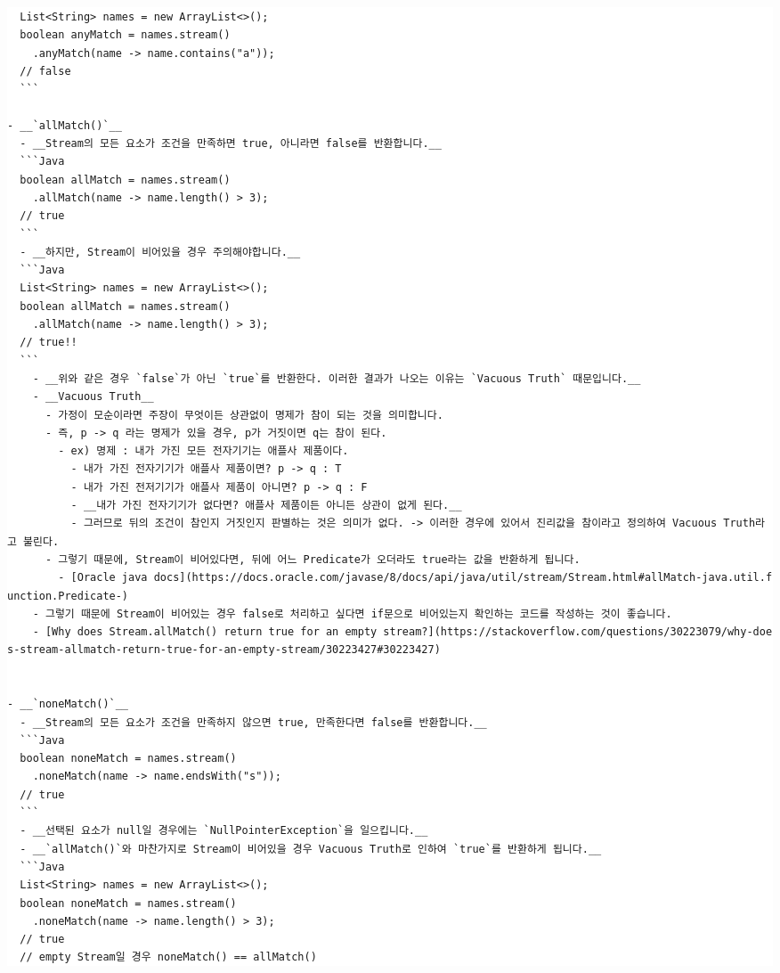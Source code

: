       
      List<String> names = new ArrayList<>();
      boolean anyMatch = names.stream()
        .anyMatch(name -> name.contains("a"));   
      // false
      ```   
      
    - __`allMatch()`__   
      - __Stream의 모든 요소가 조건을 만족하면 true, 아니라면 false를 반환합니다.__   
      ```Java   
      boolean allMatch = names.stream()
        .allMatch(name -> name.length() > 3);   
      // true
      ```   
      - __하지만, Stream이 비어있을 경우 주의해야합니다.__   
      ```Java   
      List<String> names = new ArrayList<>();
      boolean allMatch = names.stream()
        .allMatch(name -> name.length() > 3);   
      // true!!
      ```   
        - __위와 같은 경우 `false`가 아닌 `true`를 반환한다. 이러한 결과가 나오는 이유는 `Vacuous Truth` 때문입니다.__   
        - __Vacuous Truth__   
          - 가정이 모순이라면 주장이 무엇이든 상관없이 명제가 참이 되는 것을 의미합니다.   
          - 즉, p -> q 라는 명제가 있을 경우, p가 거짓이면 q는 참이 된다.   
            - ex) 명제 : 내가 가진 모든 전자기기는 애플사 제품이다.   
              - 내가 가진 전자기기가 애플사 제품이면? p -> q : T
              - 내가 가진 전저기기가 애플사 제품이 아니면? p -> q : F   
              - __내가 가진 전자기기가 없다면? 애플사 제품이든 아니든 상관이 없게 된다.__   
              - 그러므로 뒤의 조건이 참인지 거짓인지 판별하는 것은 의미가 없다. -> 이러한 경우에 있어서 진리값을 참이라고 정의하여 Vacuous Truth라고 불린다.     
          - 그렇기 때문에, Stream이 비어있다면, 뒤에 어느 Predicate가 오더라도 true라는 값을 반환하게 됩니다.   
            - [Oracle java docs](https://docs.oracle.com/javase/8/docs/api/java/util/stream/Stream.html#allMatch-java.util.function.Predicate-)
        - 그렇기 때문에 Stream이 비어있는 경우 false로 처리하고 싶다면 if문으로 비어있는지 확인하는 코드를 작성하는 것이 좋습니다.   
        - [Why does Stream.allMatch() return true for an empty stream?](https://stackoverflow.com/questions/30223079/why-does-stream-allmatch-return-true-for-an-empty-stream/30223427#30223427)
     
      
    - __`noneMatch()`__   
      - __Stream의 모든 요소가 조건을 만족하지 않으면 true, 만족한다면 false를 반환합니다.__   
      ```Java   
      boolean noneMatch = names.stream()
        .noneMatch(name -> name.endsWith("s"));   
      // true
      ```   
      - __선택된 요소가 null일 경우에는 `NullPointerException`을 일으킵니다.__   
      - __`allMatch()`와 마찬가지로 Stream이 비어있을 경우 Vacuous Truth로 인하여 `true`를 반환하게 됩니다.__   
      ```Java   
      List<String> names = new ArrayList<>();
      boolean noneMatch = names.stream()
        .noneMatch(name -> name.length() > 3);   
      // true 
      // empty Stream일 경우 noneMatch() == allMatch()   
    
